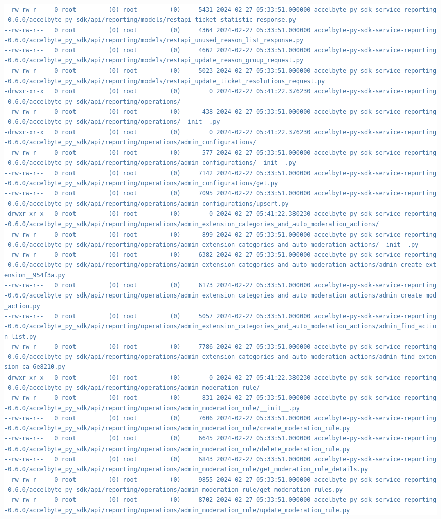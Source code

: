 ```diff
--rw-rw-r--   0 root         (0) root         (0)     5431 2024-02-27 05:33:51.000000 accelbyte-py-sdk-service-reporting-0.6.0/accelbyte_py_sdk/api/reporting/models/restapi_ticket_statistic_response.py
--rw-rw-r--   0 root         (0) root         (0)     4364 2024-02-27 05:33:51.000000 accelbyte-py-sdk-service-reporting-0.6.0/accelbyte_py_sdk/api/reporting/models/restapi_unused_reason_list_response.py
--rw-rw-r--   0 root         (0) root         (0)     4662 2024-02-27 05:33:51.000000 accelbyte-py-sdk-service-reporting-0.6.0/accelbyte_py_sdk/api/reporting/models/restapi_update_reason_group_request.py
--rw-rw-r--   0 root         (0) root         (0)     5023 2024-02-27 05:33:51.000000 accelbyte-py-sdk-service-reporting-0.6.0/accelbyte_py_sdk/api/reporting/models/restapi_update_ticket_resolutions_request.py
-drwxr-xr-x   0 root         (0) root         (0)        0 2024-02-27 05:41:22.376230 accelbyte-py-sdk-service-reporting-0.6.0/accelbyte_py_sdk/api/reporting/operations/
--rw-rw-r--   0 root         (0) root         (0)      438 2024-02-27 05:33:51.000000 accelbyte-py-sdk-service-reporting-0.6.0/accelbyte_py_sdk/api/reporting/operations/__init__.py
-drwxr-xr-x   0 root         (0) root         (0)        0 2024-02-27 05:41:22.376230 accelbyte-py-sdk-service-reporting-0.6.0/accelbyte_py_sdk/api/reporting/operations/admin_configurations/
--rw-rw-r--   0 root         (0) root         (0)      577 2024-02-27 05:33:51.000000 accelbyte-py-sdk-service-reporting-0.6.0/accelbyte_py_sdk/api/reporting/operations/admin_configurations/__init__.py
--rw-rw-r--   0 root         (0) root         (0)     7142 2024-02-27 05:33:51.000000 accelbyte-py-sdk-service-reporting-0.6.0/accelbyte_py_sdk/api/reporting/operations/admin_configurations/get.py
--rw-rw-r--   0 root         (0) root         (0)     7095 2024-02-27 05:33:51.000000 accelbyte-py-sdk-service-reporting-0.6.0/accelbyte_py_sdk/api/reporting/operations/admin_configurations/upsert.py
-drwxr-xr-x   0 root         (0) root         (0)        0 2024-02-27 05:41:22.380230 accelbyte-py-sdk-service-reporting-0.6.0/accelbyte_py_sdk/api/reporting/operations/admin_extension_categories_and_auto_moderation_actions/
--rw-rw-r--   0 root         (0) root         (0)      899 2024-02-27 05:33:51.000000 accelbyte-py-sdk-service-reporting-0.6.0/accelbyte_py_sdk/api/reporting/operations/admin_extension_categories_and_auto_moderation_actions/__init__.py
--rw-rw-r--   0 root         (0) root         (0)     6382 2024-02-27 05:33:51.000000 accelbyte-py-sdk-service-reporting-0.6.0/accelbyte_py_sdk/api/reporting/operations/admin_extension_categories_and_auto_moderation_actions/admin_create_extension__954f3a.py
--rw-rw-r--   0 root         (0) root         (0)     6173 2024-02-27 05:33:51.000000 accelbyte-py-sdk-service-reporting-0.6.0/accelbyte_py_sdk/api/reporting/operations/admin_extension_categories_and_auto_moderation_actions/admin_create_mod_action.py
--rw-rw-r--   0 root         (0) root         (0)     5057 2024-02-27 05:33:51.000000 accelbyte-py-sdk-service-reporting-0.6.0/accelbyte_py_sdk/api/reporting/operations/admin_extension_categories_and_auto_moderation_actions/admin_find_action_list.py
--rw-rw-r--   0 root         (0) root         (0)     7786 2024-02-27 05:33:51.000000 accelbyte-py-sdk-service-reporting-0.6.0/accelbyte_py_sdk/api/reporting/operations/admin_extension_categories_and_auto_moderation_actions/admin_find_extension_ca_6e8210.py
-drwxr-xr-x   0 root         (0) root         (0)        0 2024-02-27 05:41:22.380230 accelbyte-py-sdk-service-reporting-0.6.0/accelbyte_py_sdk/api/reporting/operations/admin_moderation_rule/
--rw-rw-r--   0 root         (0) root         (0)      831 2024-02-27 05:33:51.000000 accelbyte-py-sdk-service-reporting-0.6.0/accelbyte_py_sdk/api/reporting/operations/admin_moderation_rule/__init__.py
--rw-rw-r--   0 root         (0) root         (0)     7606 2024-02-27 05:33:51.000000 accelbyte-py-sdk-service-reporting-0.6.0/accelbyte_py_sdk/api/reporting/operations/admin_moderation_rule/create_moderation_rule.py
--rw-rw-r--   0 root         (0) root         (0)     6645 2024-02-27 05:33:51.000000 accelbyte-py-sdk-service-reporting-0.6.0/accelbyte_py_sdk/api/reporting/operations/admin_moderation_rule/delete_moderation_rule.py
--rw-rw-r--   0 root         (0) root         (0)     6843 2024-02-27 05:33:51.000000 accelbyte-py-sdk-service-reporting-0.6.0/accelbyte_py_sdk/api/reporting/operations/admin_moderation_rule/get_moderation_rule_details.py
--rw-rw-r--   0 root         (0) root         (0)     9855 2024-02-27 05:33:51.000000 accelbyte-py-sdk-service-reporting-0.6.0/accelbyte_py_sdk/api/reporting/operations/admin_moderation_rule/get_moderation_rules.py
--rw-rw-r--   0 root         (0) root         (0)     8702 2024-02-27 05:33:51.000000 accelbyte-py-sdk-service-reporting-0.6.0/accelbyte_py_sdk/api/reporting/operations/admin_moderation_rule/update_moderation_rule.py
```